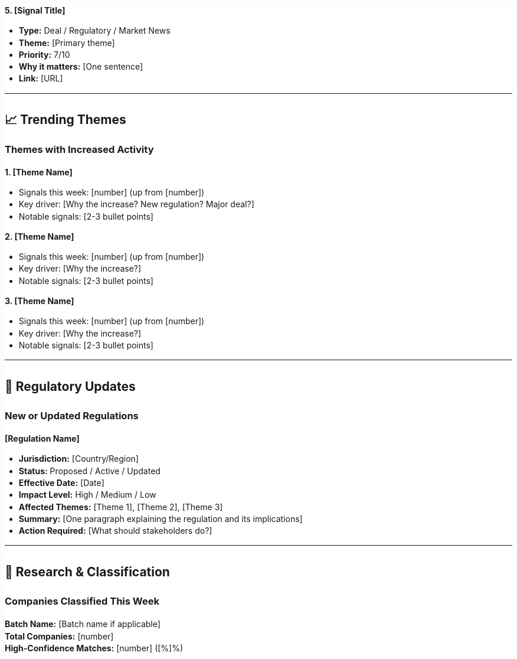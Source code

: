 **5. [Signal Title]**
- **Type:** Deal / Regulatory / Market News
- **Theme:** [Primary theme]
- **Priority:** 7/10
- **Why it matters:** [One sentence]
- **Link:** [URL]

---

## 📈 Trending Themes

### Themes with Increased Activity

**1. [Theme Name]** 
- Signals this week: [number] (up from [number])
- Key driver: [Why the increase? New regulation? Major deal?]
- Notable signals: [2-3 bullet points]

**2. [Theme Name]**
- Signals this week: [number] (up from [number])
- Key driver: [Why the increase?]
- Notable signals: [2-3 bullet points]

**3. [Theme Name]**
- Signals this week: [number] (up from [number])
- Key driver: [Why the increase?]
- Notable signals: [2-3 bullet points]

---

## 🚨 Regulatory Updates

### New or Updated Regulations

**[Regulation Name]**
- **Jurisdiction:** [Country/Region]
- **Status:** Proposed / Active / Updated
- **Effective Date:** [Date]
- **Impact Level:** High / Medium / Low
- **Affected Themes:** [Theme 1], [Theme 2], [Theme 3]
- **Summary:** [One paragraph explaining the regulation and its implications]
- **Action Required:** [What should stakeholders do?]

---

## 🔬 Research & Classification

### Companies Classified This Week

**Batch Name:** [Batch name if applicable]  
**Total Companies:** [number]  
**High-Confidence Matches:** [number] ([%]%)
